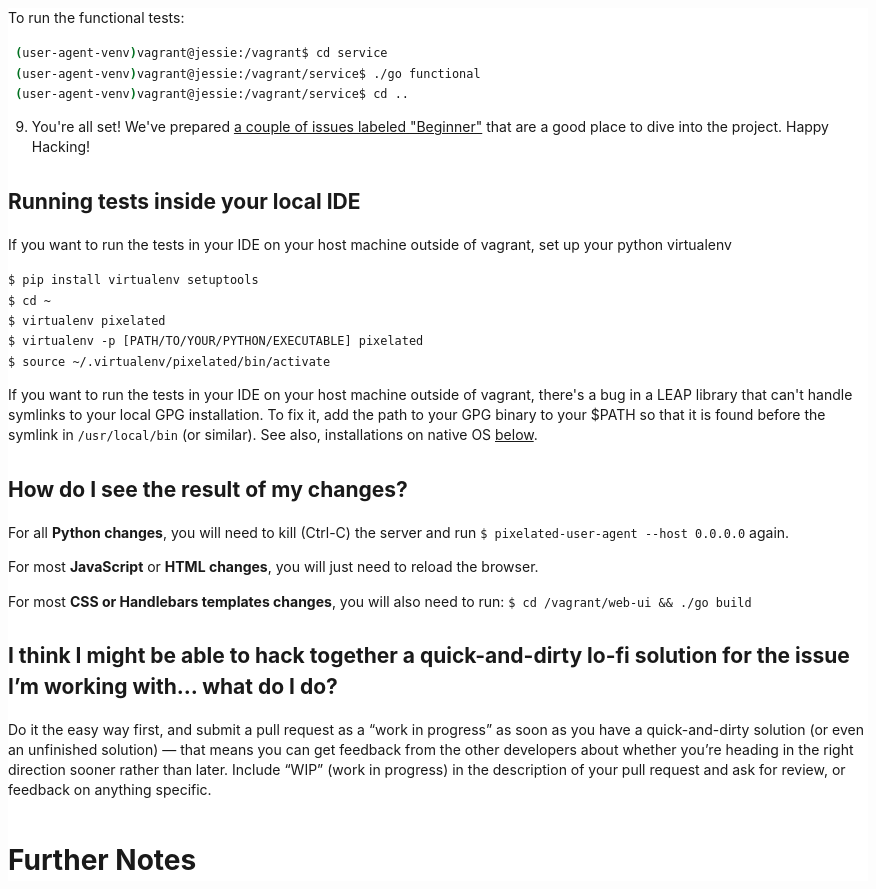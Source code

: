 To run the functional tests:

```bash
 (user-agent-venv)vagrant@jessie:/vagrant$ cd service
 (user-agent-venv)vagrant@jessie:/vagrant/service$ ./go functional
 (user-agent-venv)vagrant@jessie:/vagrant/service$ cd ..
```

9) You're all set! We've prepared [a couple of issues labeled "Beginner"](https://github.com/pixelated/pixelated-user-agent/issues?utf8=%E2%9C%93&q=is%3Aopen+is%3Aissue+label%3ABeginners+) that are a good place to dive into the project. Happy Hacking!


## Running tests inside your local IDE

If you want to run the tests in your IDE on your host machine outside of vagrant, set up your python virtualenv

```
$ pip install virtualenv setuptools
$ cd ~
$ virtualenv pixelated
$ virtualenv -p [PATH/TO/YOUR/PYTHON/EXECUTABLE] pixelated
$ source ~/.virtualenv/pixelated/bin/activate
```

If you want to run the tests in your IDE on your host machine outside of vagrant, there's a bug in a LEAP library that can't handle symlinks to your local GPG installation.
To fix it, add the path to your GPG binary to your $PATH so that it is found before the symlink in `/usr/local/bin` (or similar).
See also, installations on native OS [below](#developer-setup-on-native-os).


## How do I see the result of my changes?

For all **Python changes**, you will need to kill (Ctrl-C) the server and run `$ pixelated-user-agent --host 0.0.0.0` again.

For most **JavaScript** or **HTML changes**, you will just need to reload the browser.

For most **CSS or Handlebars templates changes**, you will also need to run: `$ cd /vagrant/web-ui && ./go build`

## I think I might be able to hack together a quick-and-dirty lo-fi solution for the issue I’m working with… what do I do?

Do it the easy way first, and submit a pull request as a “work in progress” as soon as you have a quick-and-dirty solution (or even an unfinished solution) — that means you can get feedback from the other developers about whether you’re heading in the right direction sooner rather than later. Include “WIP” (work in progress) in the description of your pull request and ask for review, or feedback on anything specific.

# Further Notes
